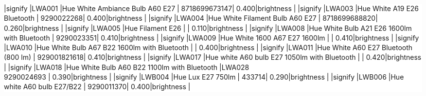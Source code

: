 |signify        |LWA001                   |Hue White Ambiance Bulb A60 E27                                                              |                                                                                                                                                                                                                                                                                         8718699673147|  0.400|brightness              |
|signify        |LWA003                   |Hue White A19 E26 Bluetooth                                                                  |                                                                                                                                                                                                                                                                                            9290022268|  0.400|brightness              |
|signify        |LWA004                   |Hue White Filament Bulb A60 E27                                                              |                                                                                                                                                                                                                                                                                         8718699688820|  0.260|brightness              |
|signify        |LWA005                   |Hue Filament E26                                                                             |                                                                                                                                                                                                                                                                                                      |  0.110|brightness              |
|signify        |LWA008                   |Hue White Bulb A21 E26 1600lm with Bluetooth                                                 |                                                                                                                                                                                                                                                                                            9290023351|  0.410|brightness              |
|signify        |LWA009                   |Hue White 1600 A67 E27 1600lm                                                                |                                                                                                                                                                                                                                                                                                      |  0.410|brightness              |
|signify        |LWA010                   |Hue White Bulb A67 B22 1600lm with Bluetooth                                                 |                                                                                                                                                                                                                                                                                                      |  0.400|brightness              |
|signify        |LWA011                   |Hue White A60 E27 Bluetooth (800 lm)                                                         |                                                                                                                                                                                                                                                                                          929001821618|  0.410|brightness              |
|signify        |LWA017                   |Hue white A60 bulb E27 1050lm with Bluetooth                                                 |                                                                                                                                                                                                                                                                                                      |  0.420|brightness              |
|signify        |LWA018                   |Hue White Bulb A60 B22 1100lm with Bluetooth                                                 |LWA028<br />9290024693                                                                                                                                                                                                                                                                                |  0.390|brightness              |
|signify        |LWB004                   |Hue Lux E27 750lm                                                                            |                                                                                                                                                                                                                                                                                                433714|  0.290|brightness              |
|signify        |LWB006                   |Hue white A60 bulb E27/B22                                                                   |                                                                                                                                                                                                                                                                                            9290011370|  0.400|brightness              |